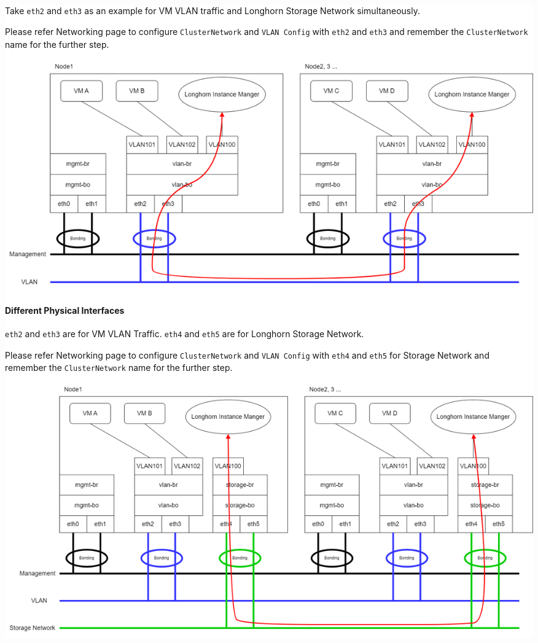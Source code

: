 Take `eth2` and `eth3` as an example for VM VLAN traffic and Longhorn Storage Network simultaneously.

Please refer Networking page to configure `ClusterNetwork` and `VLAN Config` with `eth2` and `eth3` and remember the `ClusterNetwork` name for the further step.

![storagenetwork-same.png](/img/v1.1/storagenetwork/storagenetwork-same.png)


#### Different Physical Interfaces

`eth2` and `eth3` are for VM VLAN Traffic. `eth4` and `eth5` are for Longhorn Storage Network.

Please refer Networking page to configure `ClusterNetwork` and `VLAN Config` with `eth4` and `eth5` for Storage Network and remember the `ClusterNetwork` name for the further step.

![storagenetwork-diff.png](/img/v1.1/storagenetwork/storagenetwork-diff.png)
